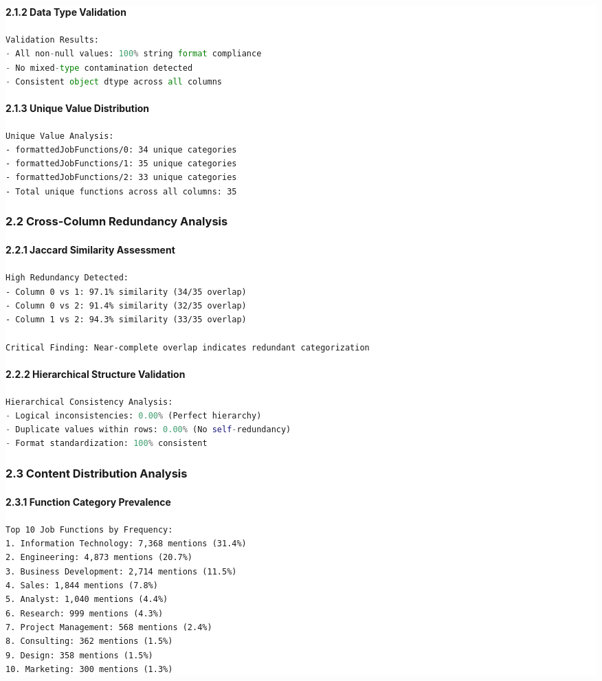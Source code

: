 #### 2.1.2 Data Type Validation
```python
Validation Results:
- All non-null values: 100% string format compliance
- No mixed-type contamination detected
- Consistent object dtype across all columns
```

#### 2.1.3 Unique Value Distribution
```
Unique Value Analysis:
- formattedJobFunctions/0: 34 unique categories
- formattedJobFunctions/1: 35 unique categories  
- formattedJobFunctions/2: 33 unique categories
- Total unique functions across all columns: 35
```

### 2.2 Cross-Column Redundancy Analysis

#### 2.2.1 Jaccard Similarity Assessment
```
High Redundancy Detected:
- Column 0 vs 1: 97.1% similarity (34/35 overlap)
- Column 0 vs 2: 91.4% similarity (32/35 overlap)
- Column 1 vs 2: 94.3% similarity (33/35 overlap)

Critical Finding: Near-complete overlap indicates redundant categorization
```

#### 2.2.2 Hierarchical Structure Validation
```python
Hierarchical Consistency Analysis:
- Logical inconsistencies: 0.00% (Perfect hierarchy)
- Duplicate values within rows: 0.00% (No self-redundancy)
- Format standardization: 100% consistent
```

### 2.3 Content Distribution Analysis

#### 2.3.1 Function Category Prevalence
```
Top 10 Job Functions by Frequency:
1. Information Technology: 7,368 mentions (31.4%)
2. Engineering: 4,873 mentions (20.7%)
3. Business Development: 2,714 mentions (11.5%)
4. Sales: 1,844 mentions (7.8%)
5. Analyst: 1,040 mentions (4.4%)
6. Research: 999 mentions (4.3%)
7. Project Management: 568 mentions (2.4%)
8. Consulting: 362 mentions (1.5%)
9. Design: 358 mentions (1.5%)
10. Marketing: 300 mentions (1.3%)
```
